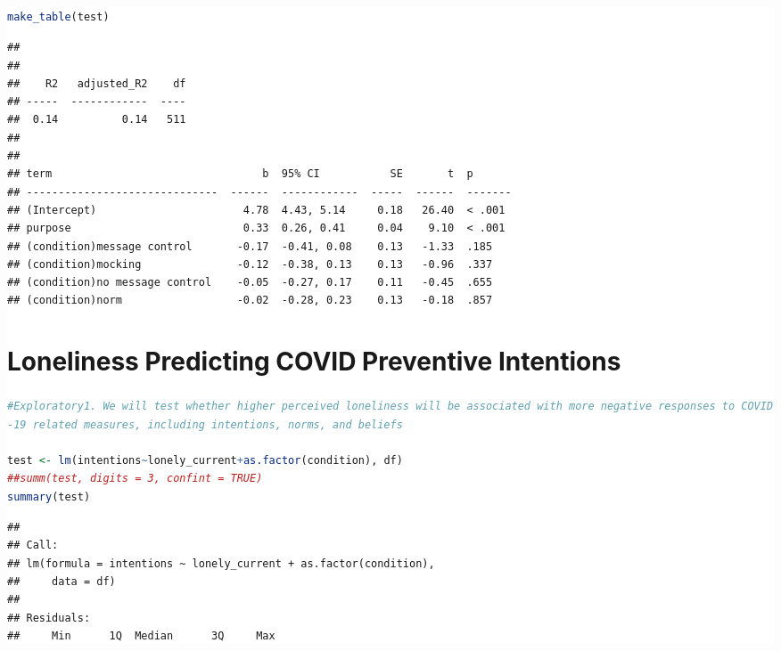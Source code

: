 ``` r
make_table(test)
```

    ## 
    ## 
    ##    R2   adjusted_R2    df
    ## -----  ------------  ----
    ##  0.14          0.14   511
    ## 
    ## 
    ## term                                 b  95% CI           SE       t  p      
    ## ------------------------------  ------  ------------  -----  ------  -------
    ## (Intercept)                       4.78  4.43, 5.14     0.18   26.40  < .001 
    ## purpose                           0.33  0.26, 0.41     0.04    9.10  < .001 
    ## (condition)message control       -0.17  -0.41, 0.08    0.13   -1.33  .185   
    ## (condition)mocking               -0.12  -0.38, 0.13    0.13   -0.96  .337   
    ## (condition)no message control    -0.05  -0.27, 0.17    0.11   -0.45  .655   
    ## (condition)norm                  -0.02  -0.28, 0.23    0.13   -0.18  .857

# Loneliness Predicting COVID Preventive Intentions

``` r
#Exploratory1. We will test whether higher perceived loneliness will be associated with more negative responses to COVID-19 related measures, including intentions, norms, and beliefs

test <- lm(intentions~lonely_current+as.factor(condition), df)
##summ(test, digits = 3, confint = TRUE)
summary(test)
```

    ## 
    ## Call:
    ## lm(formula = intentions ~ lonely_current + as.factor(condition), 
    ##     data = df)
    ## 
    ## Residuals:
    ##     Min      1Q  Median      3Q     Max 